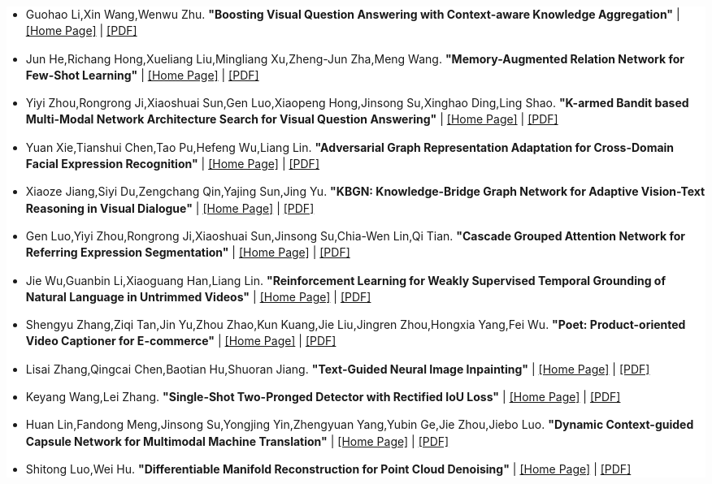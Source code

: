 
- Guohao Li,Xin Wang,Wenwu Zhu. **"Boosting Visual Question Answering with Context-aware Knowledge Aggregation"** | [[Home Page]](https://dl.acm.org/doi/10.1145/3394171.3413943) | [[PDF]](https://dl.acm.org/doi/pdf/10.1145/3394171.3413943) 


- Jun He,Richang Hong,Xueliang Liu,Mingliang Xu,Zheng-Jun Zha,Meng Wang. **"Memory-Augmented Relation Network for Few-Shot Learning"** | [[Home Page]](https://dl.acm.org/doi/10.1145/3394171.3413811) | [[PDF]](https://dl.acm.org/doi/pdf/10.1145/3394171.3413811) 


- Yiyi Zhou,Rongrong Ji,Xiaoshuai Sun,Gen Luo,Xiaopeng Hong,Jinsong Su,Xinghao Ding,Ling Shao. **"K-armed Bandit based Multi-Modal Network Architecture Search for Visual Question Answering"** | [[Home Page]](https://dl.acm.org/doi/10.1145/3394171.3413998) | [[PDF]](https://dl.acm.org/doi/pdf/10.1145/3394171.3413998) 


- Yuan Xie,Tianshui Chen,Tao Pu,Hefeng Wu,Liang Lin. **"Adversarial Graph Representation Adaptation for Cross-Domain Facial Expression Recognition"** | [[Home Page]](https://dl.acm.org/doi/10.1145/3394171.3413822) | [[PDF]](https://dl.acm.org/doi/pdf/10.1145/3394171.3413822) 


- Xiaoze Jiang,Siyi Du,Zengchang Qin,Yajing Sun,Jing Yu. **"KBGN: Knowledge-Bridge Graph Network for Adaptive Vision-Text Reasoning in Visual Dialogue"** | [[Home Page]](https://dl.acm.org/doi/10.1145/3394171.3413826) | [[PDF]](https://dl.acm.org/doi/pdf/10.1145/3394171.3413826) 


- Gen Luo,Yiyi Zhou,Rongrong Ji,Xiaoshuai Sun,Jinsong Su,Chia-Wen Lin,Qi Tian. **"Cascade Grouped Attention Network for Referring Expression Segmentation"** | [[Home Page]](https://dl.acm.org/doi/10.1145/3394171.3414006) | [[PDF]](https://dl.acm.org/doi/pdf/10.1145/3394171.3414006) 


- Jie Wu,Guanbin Li,Xiaoguang Han,Liang Lin. **"Reinforcement Learning for Weakly Supervised Temporal Grounding of Natural Language in Untrimmed Videos"** | [[Home Page]](https://dl.acm.org/doi/10.1145/3394171.3413862) | [[PDF]](https://dl.acm.org/doi/pdf/10.1145/3394171.3413862) 


- Shengyu Zhang,Ziqi Tan,Jin Yu,Zhou Zhao,Kun Kuang,Jie Liu,Jingren Zhou,Hongxia Yang,Fei Wu. **"Poet: Product-oriented Video Captioner for E-commerce"** | [[Home Page]](https://dl.acm.org/doi/10.1145/3394171.3413880) | [[PDF]](https://dl.acm.org/doi/pdf/10.1145/3394171.3413880) 


- Lisai Zhang,Qingcai Chen,Baotian Hu,Shuoran Jiang. **"Text-Guided Neural Image Inpainting"** | [[Home Page]](https://dl.acm.org/doi/10.1145/3394171.3414017) | [[PDF]](https://dl.acm.org/doi/pdf/10.1145/3394171.3414017) 


- Keyang Wang,Lei Zhang. **"Single-Shot Two-Pronged Detector with Rectified IoU Loss"** | [[Home Page]](https://dl.acm.org/doi/10.1145/3394171.3413691) | [[PDF]](https://dl.acm.org/doi/pdf/10.1145/3394171.3413691) 


- Huan Lin,Fandong Meng,Jinsong Su,Yongjing Yin,Zhengyuan Yang,Yubin Ge,Jie Zhou,Jiebo Luo. **"Dynamic Context-guided Capsule Network for Multimodal Machine Translation"** | [[Home Page]](https://dl.acm.org/doi/10.1145/3394171.3413715) | [[PDF]](https://dl.acm.org/doi/pdf/10.1145/3394171.3413715) 


- Shitong Luo,Wei Hu. **"Differentiable Manifold Reconstruction for Point Cloud Denoising"** | [[Home Page]](https://dl.acm.org/doi/10.1145/3394171.3413727) | [[PDF]](https://dl.acm.org/doi/pdf/10.1145/3394171.3413727) 

